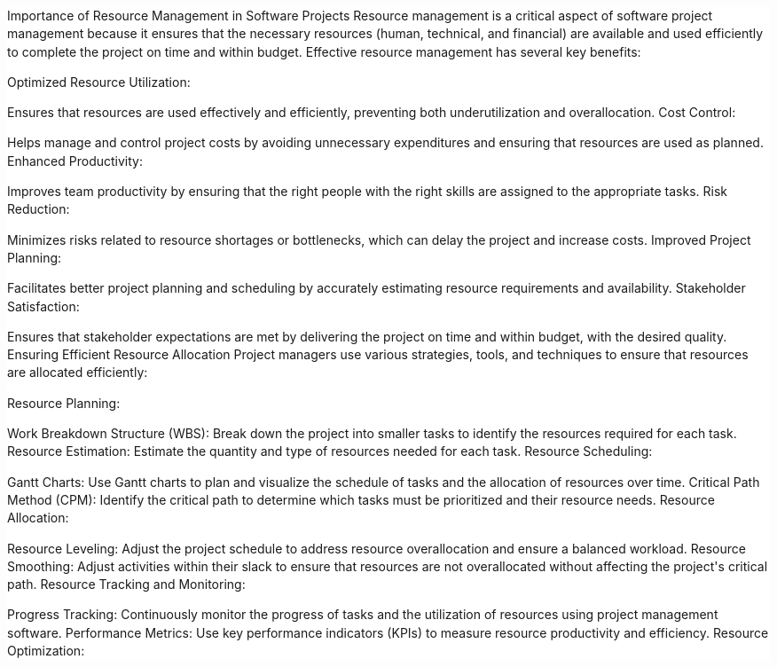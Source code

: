    Importance of Resource Management in Software Projects
Resource management is a critical aspect of software project management because it ensures that the necessary resources (human, technical, and financial) are available and used efficiently to complete the project on time and within budget. Effective resource management has several key benefits:

Optimized Resource Utilization:

Ensures that resources are used effectively and efficiently, preventing both underutilization and overallocation.
Cost Control:

Helps manage and control project costs by avoiding unnecessary expenditures and ensuring that resources are used as planned.
Enhanced Productivity:

Improves team productivity by ensuring that the right people with the right skills are assigned to the appropriate tasks.
Risk Reduction:

Minimizes risks related to resource shortages or bottlenecks, which can delay the project and increase costs.
Improved Project Planning:

Facilitates better project planning and scheduling by accurately estimating resource requirements and availability.
Stakeholder Satisfaction:

Ensures that stakeholder expectations are met by delivering the project on time and within budget, with the desired quality.
Ensuring Efficient Resource Allocation
Project managers use various strategies, tools, and techniques to ensure that resources are allocated efficiently:

Resource Planning:

Work Breakdown Structure (WBS): Break down the project into smaller tasks to identify the resources required for each task.
Resource Estimation: Estimate the quantity and type of resources needed for each task.
Resource Scheduling:

Gantt Charts: Use Gantt charts to plan and visualize the schedule of tasks and the allocation of resources over time.
Critical Path Method (CPM): Identify the critical path to determine which tasks must be prioritized and their resource needs.
Resource Allocation:

Resource Leveling: Adjust the project schedule to address resource overallocation and ensure a balanced workload.
Resource Smoothing: Adjust activities within their slack to ensure that resources are not overallocated without affecting the project's critical path.
Resource Tracking and Monitoring:

Progress Tracking: Continuously monitor the progress of tasks and the utilization of resources using project management software.
Performance Metrics: Use key performance indicators (KPIs) to measure resource productivity and efficiency.
Resource Optimization:
